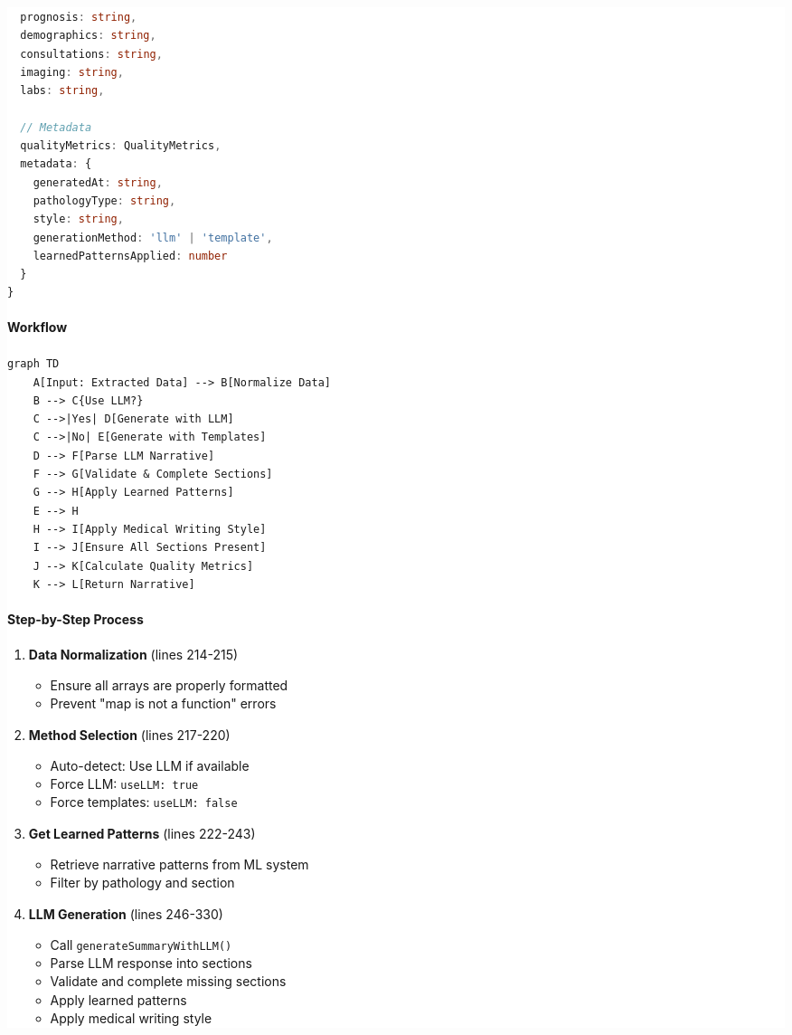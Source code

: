 ```typescript
  prognosis: string,
  demographics: string,
  consultations: string,
  imaging: string,
  labs: string,

  // Metadata
  qualityMetrics: QualityMetrics,
  metadata: {
    generatedAt: string,
    pathologyType: string,
    style: string,
    generationMethod: 'llm' | 'template',
    learnedPatternsApplied: number
  }
}
```

#### Workflow

```mermaid
graph TD
    A[Input: Extracted Data] --> B[Normalize Data]
    B --> C{Use LLM?}
    C -->|Yes| D[Generate with LLM]
    C -->|No| E[Generate with Templates]
    D --> F[Parse LLM Narrative]
    F --> G[Validate & Complete Sections]
    G --> H[Apply Learned Patterns]
    E --> H
    H --> I[Apply Medical Writing Style]
    I --> J[Ensure All Sections Present]
    J --> K[Calculate Quality Metrics]
    K --> L[Return Narrative]
```

#### Step-by-Step Process

1. **Data Normalization** (lines 214-215)
   - Ensure all arrays are properly formatted
   - Prevent "map is not a function" errors

2. **Method Selection** (lines 217-220)
   - Auto-detect: Use LLM if available
   - Force LLM: `useLLM: true`
   - Force templates: `useLLM: false`

3. **Get Learned Patterns** (lines 222-243)
   - Retrieve narrative patterns from ML system
   - Filter by pathology and section

4. **LLM Generation** (lines 246-330)
   - Call `generateSummaryWithLLM()`
   - Parse LLM response into sections
   - Validate and complete missing sections
   - Apply learned patterns
   - Apply medical writing style


  [category: string]: any